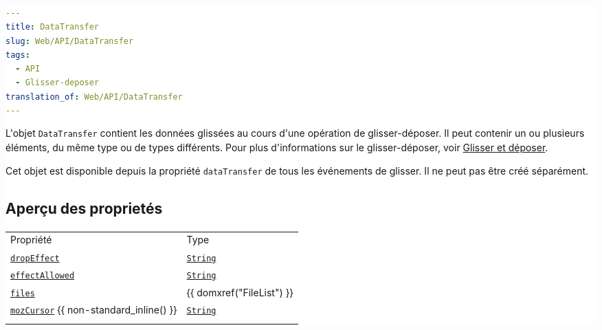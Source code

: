 ```yaml
---
title: DataTransfer
slug: Web/API/DataTransfer
tags:
  - API
  - Glisser-deposer
translation_of: Web/API/DataTransfer
---
```

L'objet `DataTransfer` contient les données glissées au cours d'une opération de glisser-déposer. Il peut contenir un ou plusieurs éléments, du même type ou de types différents. Pour plus d'informations sur le glisser-déposer, voir [Glisser et déposer](/fr/docs/Glisser_et_d%C3%A9poser).

Cet objet est disponible depuis la propriété `dataTransfer` de tous les événements de glisser. Il ne peut pas être créé séparément.

## Aperçu des proprietés

<table class="standard-table">
  <tbody>
    <tr>
      <td class="header">Propriété</td>
      <td class="header">Type</td>
    </tr>
    <tr>
      <td>
        <code
          ><a href="/En/DragDrop/DataTransfer#dropEffect">dropEffect</a></code
        >
      </td>
      <td>
        <code><a href="/en/String">String</a></code>
      </td>
    </tr>
    <tr>
      <td>
        <code
          ><a href="/En/DragDrop/DataTransfer#effectAllowed"
            >effectAllowed</a
          ></code
        >
      </td>
      <td>
        <code><a href="/en/String">String</a></code>
      </td>
    </tr>
    <tr>
      <td>
        <a href="/En/DragDrop/DataTransfer#files"><code>files</code></a>
      </td>
      <td>{{ domxref("FileList") }}</td>
    </tr>
    <tr>
      <td>
        <code><a href="/En/DragDrop/DataTransfer#mozCursor">mozCursor</a></code>
        {{ non-standard_inline() }}
      </td>
      <td>
        <code><a href="/en/String">String</a></code>
      </td>
    </tr>
    <tr>
      <td>